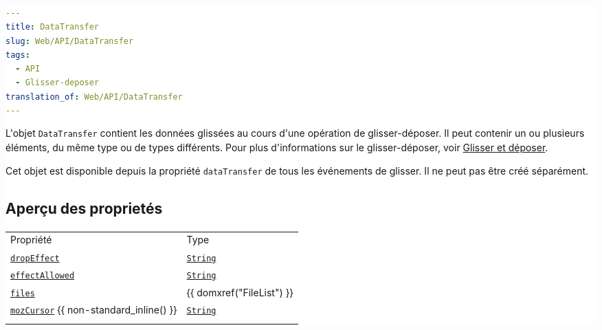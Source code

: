 ```yaml
---
title: DataTransfer
slug: Web/API/DataTransfer
tags:
  - API
  - Glisser-deposer
translation_of: Web/API/DataTransfer
---
```

L'objet `DataTransfer` contient les données glissées au cours d'une opération de glisser-déposer. Il peut contenir un ou plusieurs éléments, du même type ou de types différents. Pour plus d'informations sur le glisser-déposer, voir [Glisser et déposer](/fr/docs/Glisser_et_d%C3%A9poser).

Cet objet est disponible depuis la propriété `dataTransfer` de tous les événements de glisser. Il ne peut pas être créé séparément.

## Aperçu des proprietés

<table class="standard-table">
  <tbody>
    <tr>
      <td class="header">Propriété</td>
      <td class="header">Type</td>
    </tr>
    <tr>
      <td>
        <code
          ><a href="/En/DragDrop/DataTransfer#dropEffect">dropEffect</a></code
        >
      </td>
      <td>
        <code><a href="/en/String">String</a></code>
      </td>
    </tr>
    <tr>
      <td>
        <code
          ><a href="/En/DragDrop/DataTransfer#effectAllowed"
            >effectAllowed</a
          ></code
        >
      </td>
      <td>
        <code><a href="/en/String">String</a></code>
      </td>
    </tr>
    <tr>
      <td>
        <a href="/En/DragDrop/DataTransfer#files"><code>files</code></a>
      </td>
      <td>{{ domxref("FileList") }}</td>
    </tr>
    <tr>
      <td>
        <code><a href="/En/DragDrop/DataTransfer#mozCursor">mozCursor</a></code>
        {{ non-standard_inline() }}
      </td>
      <td>
        <code><a href="/en/String">String</a></code>
      </td>
    </tr>
    <tr>
      <td>